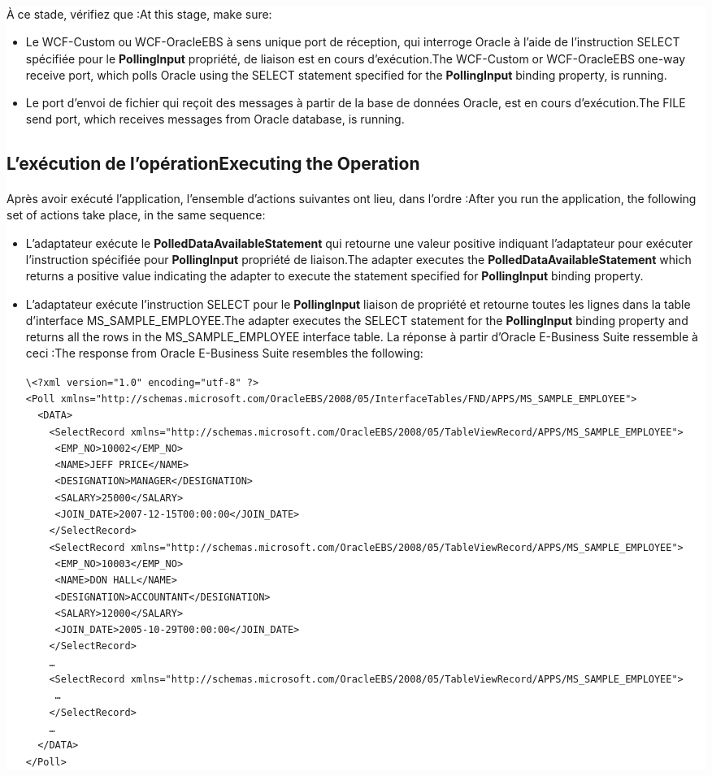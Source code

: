  <span data-ttu-id="bde48-238">À ce stade, vérifiez que :</span><span class="sxs-lookup"><span data-stu-id="bde48-238">At this stage, make sure:</span></span>  
  
-   <span data-ttu-id="bde48-239">Le WCF-Custom ou WCF-OracleEBS à sens unique port de réception, qui interroge Oracle à l’aide de l’instruction SELECT spécifiée pour le **PollingInput** propriété, de liaison est en cours d’exécution.</span><span class="sxs-lookup"><span data-stu-id="bde48-239">The WCF-Custom or WCF-OracleEBS one-way receive port, which polls Oracle using the SELECT statement specified for the **PollingInput** binding property, is running.</span></span>  
  
-   <span data-ttu-id="bde48-240">Le port d’envoi de fichier qui reçoit des messages à partir de la base de données Oracle, est en cours d’exécution.</span><span class="sxs-lookup"><span data-stu-id="bde48-240">The FILE send port, which receives messages from Oracle database, is running.</span></span>  
  
## <a name="executing-the-operation"></a><span data-ttu-id="bde48-241">L’exécution de l’opération</span><span class="sxs-lookup"><span data-stu-id="bde48-241">Executing the Operation</span></span>  
 <span data-ttu-id="bde48-242">Après avoir exécuté l’application, l’ensemble d’actions suivantes ont lieu, dans l’ordre :</span><span class="sxs-lookup"><span data-stu-id="bde48-242">After you run the application, the following set of actions take place, in the same sequence:</span></span>  
  
-   <span data-ttu-id="bde48-243">L’adaptateur exécute le **PolledDataAvailableStatement** qui retourne une valeur positive indiquant l’adaptateur pour exécuter l’instruction spécifiée pour **PollingInput** propriété de liaison.</span><span class="sxs-lookup"><span data-stu-id="bde48-243">The adapter executes the **PolledDataAvailableStatement** which returns a positive value indicating the adapter to execute the statement specified for **PollingInput** binding property.</span></span>  
  
-   <span data-ttu-id="bde48-244">L’adaptateur exécute l’instruction SELECT pour le **PollingInput** liaison de propriété et retourne toutes les lignes dans la table d’interface MS_SAMPLE_EMPLOYEE.</span><span class="sxs-lookup"><span data-stu-id="bde48-244">The adapter executes the SELECT statement for the **PollingInput** binding property and returns all the rows in the MS_SAMPLE_EMPLOYEE interface table.</span></span> <span data-ttu-id="bde48-245">La réponse à partir d’Oracle E-Business Suite ressemble à ceci :</span><span class="sxs-lookup"><span data-stu-id="bde48-245">The response from Oracle E-Business Suite resembles the following:</span></span>  
  
    ```  
    \<?xml version="1.0" encoding="utf-8" ?>   
    <Poll xmlns="http://schemas.microsoft.com/OracleEBS/2008/05/InterfaceTables/FND/APPS/MS_SAMPLE_EMPLOYEE">   
      <DATA>   
        <SelectRecord xmlns="http://schemas.microsoft.com/OracleEBS/2008/05/TableViewRecord/APPS/MS_SAMPLE_EMPLOYEE">   
         <EMP_NO>10002</EMP_NO>   
         <NAME>JEFF PRICE</NAME>   
         <DESIGNATION>MANAGER</DESIGNATION>   
         <SALARY>25000</SALARY>   
         <JOIN_DATE>2007-12-15T00:00:00</JOIN_DATE>   
        </SelectRecord>   
        <SelectRecord xmlns="http://schemas.microsoft.com/OracleEBS/2008/05/TableViewRecord/APPS/MS_SAMPLE_EMPLOYEE">   
         <EMP_NO>10003</EMP_NO>   
         <NAME>DON HALL</NAME>   
         <DESIGNATION>ACCOUNTANT</DESIGNATION>   
         <SALARY>12000</SALARY>   
         <JOIN_DATE>2005-10-29T00:00:00</JOIN_DATE>   
        </SelectRecord>   
        …        
        <SelectRecord xmlns="http://schemas.microsoft.com/OracleEBS/2008/05/TableViewRecord/APPS/MS_SAMPLE_EMPLOYEE">   
         …   
        </SelectRecord>   
        …   
      </DATA>   
    </Poll>  